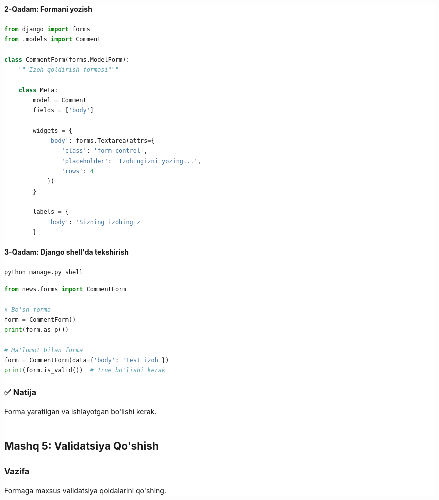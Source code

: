 #### 2-Qadam: Formani yozish
```python
from django import forms
from .models import Comment

class CommentForm(forms.ModelForm):
    """Izoh qoldirish formasi"""
    
    class Meta:
        model = Comment
        fields = ['body']
        
        widgets = {
            'body': forms.Textarea(attrs={
                'class': 'form-control',
                'placeholder': 'Izohingizni yozing...',
                'rows': 4
            })
        }
        
        labels = {
            'body': 'Sizning izohingiz'
        }
```

#### 3-Qadam: Django shell'da tekshirish
```bash
python manage.py shell
```

```python
from news.forms import CommentForm

# Bo'sh forma
form = CommentForm()
print(form.as_p())

# Ma'lumot bilan forma
form = CommentForm(data={'body': 'Test izoh'})
print(form.is_valid())  # True bo'lishi kerak
```

### ✅ Natija
Forma yaratilgan va ishlayotgan bo'lishi kerak.

---

## Mashq 5: Validatsiya Qo'shish

### Vazifa
Formaga maxsus validatsiya qoidalarini qo'shing.
